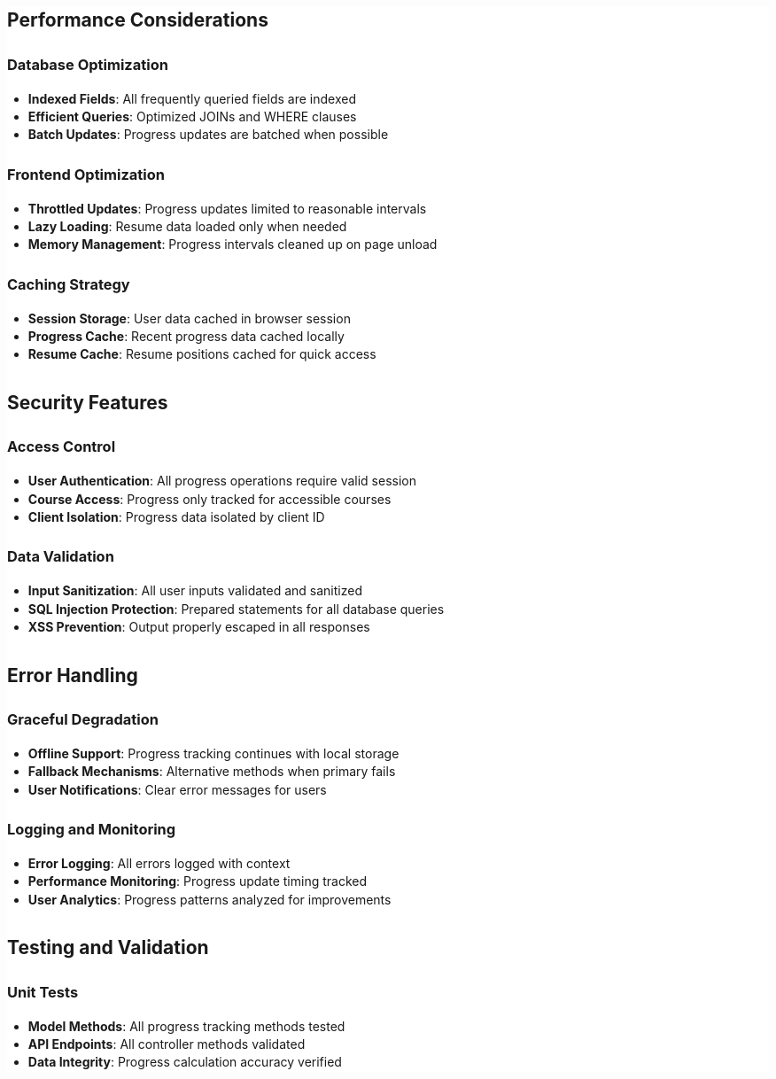 ## Performance Considerations

### Database Optimization
- **Indexed Fields**: All frequently queried fields are indexed
- **Efficient Queries**: Optimized JOINs and WHERE clauses
- **Batch Updates**: Progress updates are batched when possible

### Frontend Optimization
- **Throttled Updates**: Progress updates limited to reasonable intervals
- **Lazy Loading**: Resume data loaded only when needed
- **Memory Management**: Progress intervals cleaned up on page unload

### Caching Strategy
- **Session Storage**: User data cached in browser session
- **Progress Cache**: Recent progress data cached locally
- **Resume Cache**: Resume positions cached for quick access

## Security Features

### Access Control
- **User Authentication**: All progress operations require valid session
- **Course Access**: Progress only tracked for accessible courses
- **Client Isolation**: Progress data isolated by client ID

### Data Validation
- **Input Sanitization**: All user inputs validated and sanitized
- **SQL Injection Protection**: Prepared statements for all database queries
- **XSS Prevention**: Output properly escaped in all responses

## Error Handling

### Graceful Degradation
- **Offline Support**: Progress tracking continues with local storage
- **Fallback Mechanisms**: Alternative methods when primary fails
- **User Notifications**: Clear error messages for users

### Logging and Monitoring
- **Error Logging**: All errors logged with context
- **Performance Monitoring**: Progress update timing tracked
- **User Analytics**: Progress patterns analyzed for improvements

## Testing and Validation

### Unit Tests
- **Model Methods**: All progress tracking methods tested
- **API Endpoints**: All controller methods validated
- **Data Integrity**: Progress calculation accuracy verified
